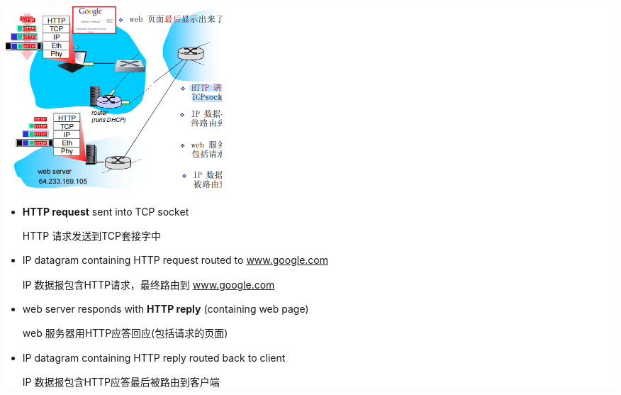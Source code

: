 <img src="imgs/week11/img21.png" style="zoom:50%;" />

- **HTTP request** sent into TCP socket

  HTTP 请求发送到TCP套接字中

- IP datagram containing HTTP request routed to www.google.com

  IP 数据报包含HTTP请求，最终路由到 www.google.com

- web server responds with **HTTP reply** (containing web page)

  web 服务器用HTTP应答回应(包括请求的页面)

- IP datagram containing HTTP reply routed back to client 

  IP 数据报包含HTTP应答最后被路由到客户端